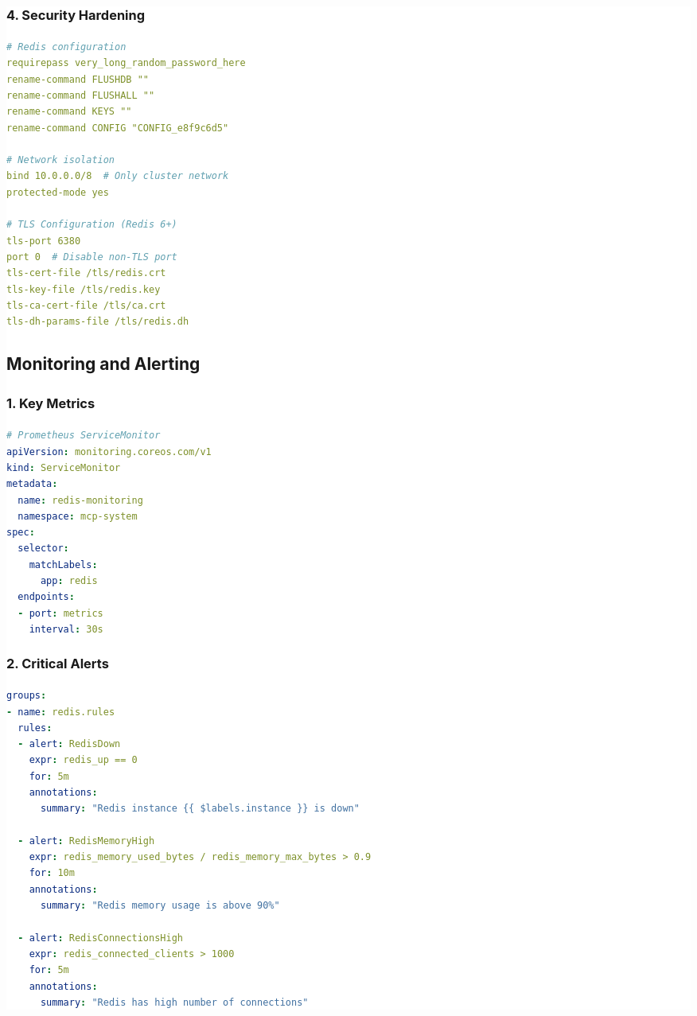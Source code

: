 ### 4. Security Hardening
```yaml
# Redis configuration
requirepass very_long_random_password_here
rename-command FLUSHDB ""
rename-command FLUSHALL ""
rename-command KEYS ""
rename-command CONFIG "CONFIG_e8f9c6d5"

# Network isolation
bind 10.0.0.0/8  # Only cluster network
protected-mode yes

# TLS Configuration (Redis 6+)
tls-port 6380
port 0  # Disable non-TLS port
tls-cert-file /tls/redis.crt
tls-key-file /tls/redis.key
tls-ca-cert-file /tls/ca.crt
tls-dh-params-file /tls/redis.dh
```

## Monitoring and Alerting

### 1. Key Metrics
```yaml
# Prometheus ServiceMonitor
apiVersion: monitoring.coreos.com/v1
kind: ServiceMonitor
metadata:
  name: redis-monitoring
  namespace: mcp-system
spec:
  selector:
    matchLabels:
      app: redis
  endpoints:
  - port: metrics
    interval: 30s
```

### 2. Critical Alerts
```yaml
groups:
- name: redis.rules
  rules:
  - alert: RedisDown
    expr: redis_up == 0
    for: 5m
    annotations:
      summary: "Redis instance {{ $labels.instance }} is down"
      
  - alert: RedisMemoryHigh
    expr: redis_memory_used_bytes / redis_memory_max_bytes > 0.9
    for: 10m
    annotations:
      summary: "Redis memory usage is above 90%"
      
  - alert: RedisConnectionsHigh
    expr: redis_connected_clients > 1000
    for: 5m
    annotations:
      summary: "Redis has high number of connections"
```